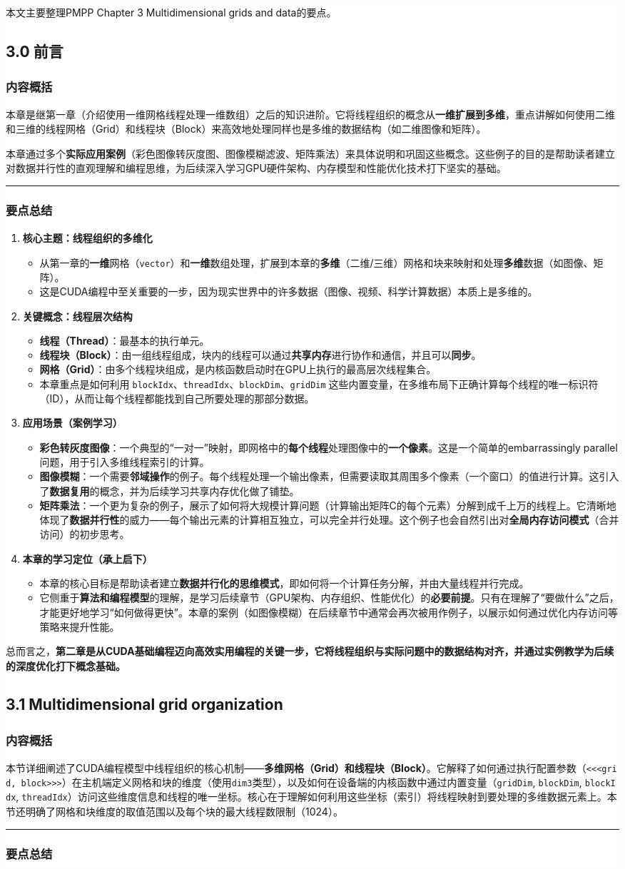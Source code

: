 本文主要整理PMPP Chapter 3 Multidimensional grids and data的要点。

## 3.0 前言

### 内容概括

本章是继第一章（介绍使用一维网格线程处理一维数组）之后的知识进阶。它将线程组织的概念从**一维扩展到多维**，重点讲解如何使用二维和三维的线程网格（Grid）和线程块（Block）来高效地处理同样也是多维的数据结构（如二维图像和矩阵）。

本章通过多个**实际应用案例**（彩色图像转灰度图、图像模糊滤波、矩阵乘法）来具体说明和巩固这些概念。这些例子的目的是帮助读者建立对数据并行性的直观理解和编程思维，为后续深入学习GPU硬件架构、内存模型和性能优化技术打下坚实的基础。

---

### 要点总结

1.  **核心主题：线程组织的多维化**
    *   从第一章的**一维**网格（`vector`）和**一维**数组处理，扩展到本章的**多维**（二维/三维）网格和块来映射和处理**多维**数据（如图像、矩阵）。
    *   这是CUDA编程中至关重要的一步，因为现实世界中的许多数据（图像、视频、科学计算数据）本质上是多维的。

2.  **关键概念：线程层次结构**
    *   **线程（Thread）**：最基本的执行单元。
    *   **线程块（Block）**：由一组线程组成，块内的线程可以通过**共享内存**进行协作和通信，并且可以**同步**。
    *   **网格（Grid）**：由多个线程块组成，是内核函数启动时在GPU上执行的最高层次线程集合。
    *   本章重点是如何利用 `blockIdx`、`threadIdx`、`blockDim`、`gridDim` 这些内置变量，在多维布局下正确计算每个线程的唯一标识符（ID），从而让每个线程都能找到自己所要处理的那部分数据。

3.  **应用场景（案例学习）**
    *   **彩色转灰度图像**：一个典型的“一对一”映射，即网格中的**每个线程**处理图像中的**一个像素**。这是一个简单的embarrassingly parallel问题，用于引入多维线程索引的计算。
    *   **图像模糊**：一个需要**邻域操作**的例子。每个线程处理一个输出像素，但需要读取其周围多个像素（一个窗口）的值进行计算。这引入了**数据复用**的概念，并为后续学习共享内存优化做了铺垫。
    *   **矩阵乘法**：一个更为复杂的例子，展示了如何将大规模计算问题（计算输出矩阵C的每个元素）分解到成千上万的线程上。它清晰地体现了**数据并行性**的威力——每个输出元素的计算相互独立，可以完全并行处理。这个例子也会自然引出对**全局内存访问模式**（合并访问）的初步思考。

4.  **本章的学习定位（承上启下）**
    *   本章的核心目标是帮助读者建立**数据并行化的思维模式**，即如何将一个计算任务分解，并由大量线程并行完成。
    *   它侧重于**算法和编程模型**的理解，是学习后续章节（GPU架构、内存组织、性能优化）的**必要前提**。只有在理解了“要做什么”之后，才能更好地学习“如何做得更快”。本章的案例（如图像模糊）在后续章节中通常会再次被用作例子，以展示如何通过优化内存访问等策略来提升性能。

总而言之，**第二章是从CUDA基础编程迈向高效实用编程的关键一步，它将线程组织与实际问题中的数据结构对齐，并通过实例教学为后续的深度优化打下概念基础。**

## 3.1 Multidimensional grid organization

### 内容概括

本节详细阐述了CUDA编程模型中线程组织的核心机制——**多维网格（Grid）和线程块（Block）**。它解释了如何通过执行配置参数（`<<<grid, block>>>`）在主机端定义网格和块的维度（使用`dim3`类型），以及如何在设备端的内核函数中通过内置变量（`gridDim`, `blockDim`, `blockIdx`, `threadIdx`）访问这些维度信息和线程的唯一坐标。核心在于理解如何利用这些坐标（索引）将线程映射到要处理的多维数据元素上。本节还明确了网格和块维度的取值范围以及每个块的最大线程数限制（1024）。

---

### 要点总结
